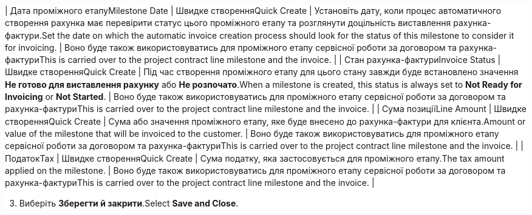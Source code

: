 | <span data-ttu-id="cf97f-157">Дата проміжного етапу</span><span class="sxs-lookup"><span data-stu-id="cf97f-157">Milestone Date</span></span> | <span data-ttu-id="cf97f-158">Швидке створення</span><span class="sxs-lookup"><span data-stu-id="cf97f-158">Quick Create</span></span> | <span data-ttu-id="cf97f-159">Установіть дату, коли процес автоматичного створення рахунка має перевірити статус цього проміжного етапу та розглянути доцільність виставлення рахунка-фактури.</span><span class="sxs-lookup"><span data-stu-id="cf97f-159">Set the date on which the automatic invoice creation process should look for the status of this milestone to consider it for invoicing.</span></span> | <span data-ttu-id="cf97f-160">Воно буде також використовуватись для проміжного етапу сервісної роботи за договором та рахунка-фактури</span><span class="sxs-lookup"><span data-stu-id="cf97f-160">This is carried over to the project contract line milestone and the invoice.</span></span> |
| <span data-ttu-id="cf97f-161">Стан рахунка-фактури</span><span class="sxs-lookup"><span data-stu-id="cf97f-161">Invoice Status</span></span> | <span data-ttu-id="cf97f-162">Швидке створення</span><span class="sxs-lookup"><span data-stu-id="cf97f-162">Quick Create</span></span> | <span data-ttu-id="cf97f-163">Під час створення проміжного етапу для цього стану завжди буде встановлено значення **Не готово для виставлення рахунку** або **Не розпочато**.</span><span class="sxs-lookup"><span data-stu-id="cf97f-163">When a milestone is created, this status is always set to **Not Ready for Invoicing** or **Not Started**.</span></span> | <span data-ttu-id="cf97f-164">Воно буде також використовуватись для проміжного етапу сервісної роботи за договором та рахунка-фактури</span><span class="sxs-lookup"><span data-stu-id="cf97f-164">This is carried over to the project contract line milestone and the invoice.</span></span> |
| <span data-ttu-id="cf97f-165">Сума позиції</span><span class="sxs-lookup"><span data-stu-id="cf97f-165">Line Amount</span></span> | <span data-ttu-id="cf97f-166">Швидке створення</span><span class="sxs-lookup"><span data-stu-id="cf97f-166">Quick Create</span></span> | <span data-ttu-id="cf97f-167">Сума або значення проміжного етапу, яке буде внесено до рахунка-фактури для клієнта.</span><span class="sxs-lookup"><span data-stu-id="cf97f-167">Amount or value of the milestone that will be invoiced to the customer.</span></span> | <span data-ttu-id="cf97f-168">Воно буде також використовуватись для проміжного етапу сервісної роботи за договором та рахунка-фактури</span><span class="sxs-lookup"><span data-stu-id="cf97f-168">This is carried over to the project contract line milestone and the invoice.</span></span> |
| <span data-ttu-id="cf97f-169">Податок</span><span class="sxs-lookup"><span data-stu-id="cf97f-169">Tax</span></span> | <span data-ttu-id="cf97f-170">Швидке створення</span><span class="sxs-lookup"><span data-stu-id="cf97f-170">Quick Create</span></span> | <span data-ttu-id="cf97f-171">Сума податку, яка застосовується для проміжного етапу.</span><span class="sxs-lookup"><span data-stu-id="cf97f-171">The tax amount applied on the milestone.</span></span> | <span data-ttu-id="cf97f-172">Воно буде також використовуватись для проміжного етапу сервісної роботи за договором та рахунка-фактури</span><span class="sxs-lookup"><span data-stu-id="cf97f-172">This is carried over to the project contract line milestone and the invoice.</span></span> |

3. <span data-ttu-id="cf97f-173">Виберіть **Зберегти й закрити**.</span><span class="sxs-lookup"><span data-stu-id="cf97f-173">Select **Save and Close**.</span></span>
